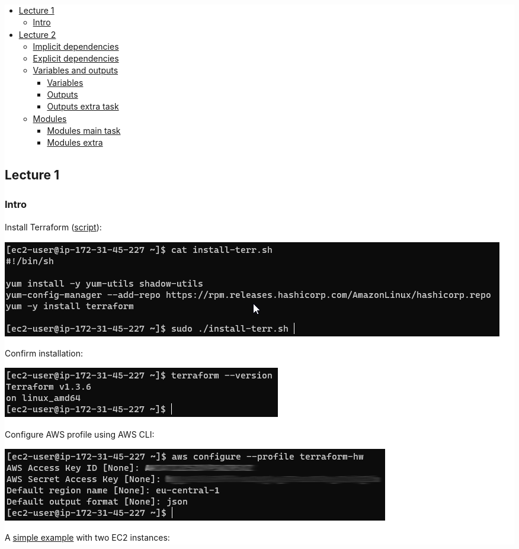 - [Lecture 1](#lecture-1)
  * [Intro](#intro)
- [Lecture 2](#lecture-2)
  * [Implicit dependencies](#implicit-dependencies)
  * [Explicit dependencies](#explicit-dependencies)
  * [Variables and outputs](#variables-and-outputs)
    + [Variables](#variables)
    + [Outputs](#outputs)
    + [Outputs extra task](#outputs-extra-task)
  * [Modules](#modules)
    + [Modules main task](#modules-main-task)
    + [Modules extra](#modules-extra)

## Lecture 1

### Intro

Install Terraform ([script](./install_terraform.sh)):

![](./images/01/01.png)

Confirm installation:

![](./images/01/02.png)

Configure AWS profile using AWS CLI:

![](./images/01/03.png)

A [simple example](./01_intro/TF_intro_01.tf) with two EC2 instances:

